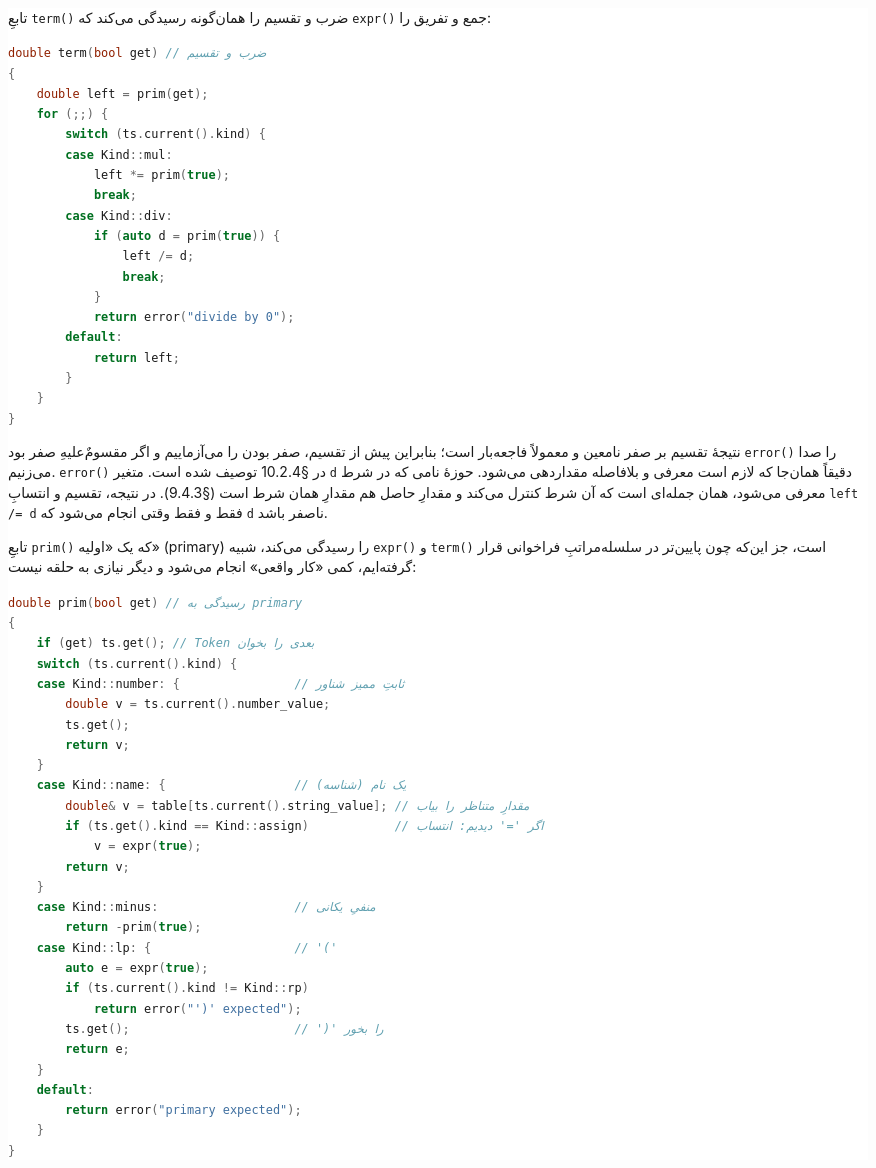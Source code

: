 تابعِ ‎`term()`‎ ضرب و تقسیم را همان‌گونه رسیدگی می‌کند که ‎`expr()`‎ جمع و تفریق را:

```cpp
double term(bool get) // ضرب و تقسیم
{
    double left = prim(get);
    for (;;) {
        switch (ts.current().kind) {
        case Kind::mul:
            left *= prim(true);
            break;
        case Kind::div:
            if (auto d = prim(true)) {
                left /= d;
                break;
            }
            return error("divide by 0");
        default:
            return left;
        }
    }
}
```

نتیجهٔ تقسیم بر صفر نامعین و معمولاً فاجعه‌بار است؛ بنابراین پیش از تقسیم، صفر بودن را می‌آزماییم و اگر مقسومٌ‌علیهِ صفر بود ‎`error()`‎ را صدا می‌زنیم. ‎`error()`‎ در §10.2.4 توصیف شده است. متغیر ‎`d`‎ دقیقاً همان‌جا که لازم است معرفی و بلافاصله مقداردهی می‌شود. حوزهٔ نامی که در شرط معرفی می‌شود، همان جمله‌ای است که آن شرط کنترل می‌کند و مقدارِ حاصل هم مقدارِ همان شرط است (§9.4.3). در نتیجه، تقسیم و انتسابِ ‎`left /= d`‎ فقط و فقط وقتی انجام می‌شود که ‎`d`‎ ناصفر باشد.

تابعِ ‎`prim()`‎ که یک «اولیه» (primary) را رسیدگی می‌کند، شبیه ‎`expr()`‎ و ‎`term()`‎ است، جز این‌که چون پایین‌تر در سلسله‌مراتبِ فراخوانی قرار گرفته‌ایم، کمی «کار واقعی» انجام می‌شود و دیگر نیازی به حلقه نیست:

```cpp
double prim(bool get) // رسیدگی به primary
{
    if (get) ts.get(); // Token بعدی را بخوان
    switch (ts.current().kind) {
    case Kind::number: {                // ثابتِ ممیز شناور
        double v = ts.current().number_value;
        ts.get();
        return v;
    }
    case Kind::name: {                  // یک نام (شناسه)
        double& v = table[ts.current().string_value]; // مقدارِ متناظر را بیاب
        if (ts.get().kind == Kind::assign)            // اگر '=' دیدیم: انتساب
            v = expr(true);
        return v;
    }
    case Kind::minus:                   // منفیِ یکانی
        return -prim(true);
    case Kind::lp: {                    // '('
        auto e = expr(true);
        if (ts.current().kind != Kind::rp)
            return error("')' expected");
        ts.get();                       // ')' را بخور
        return e;
    }
    default:
        return error("primary expected");
    }
}
```
